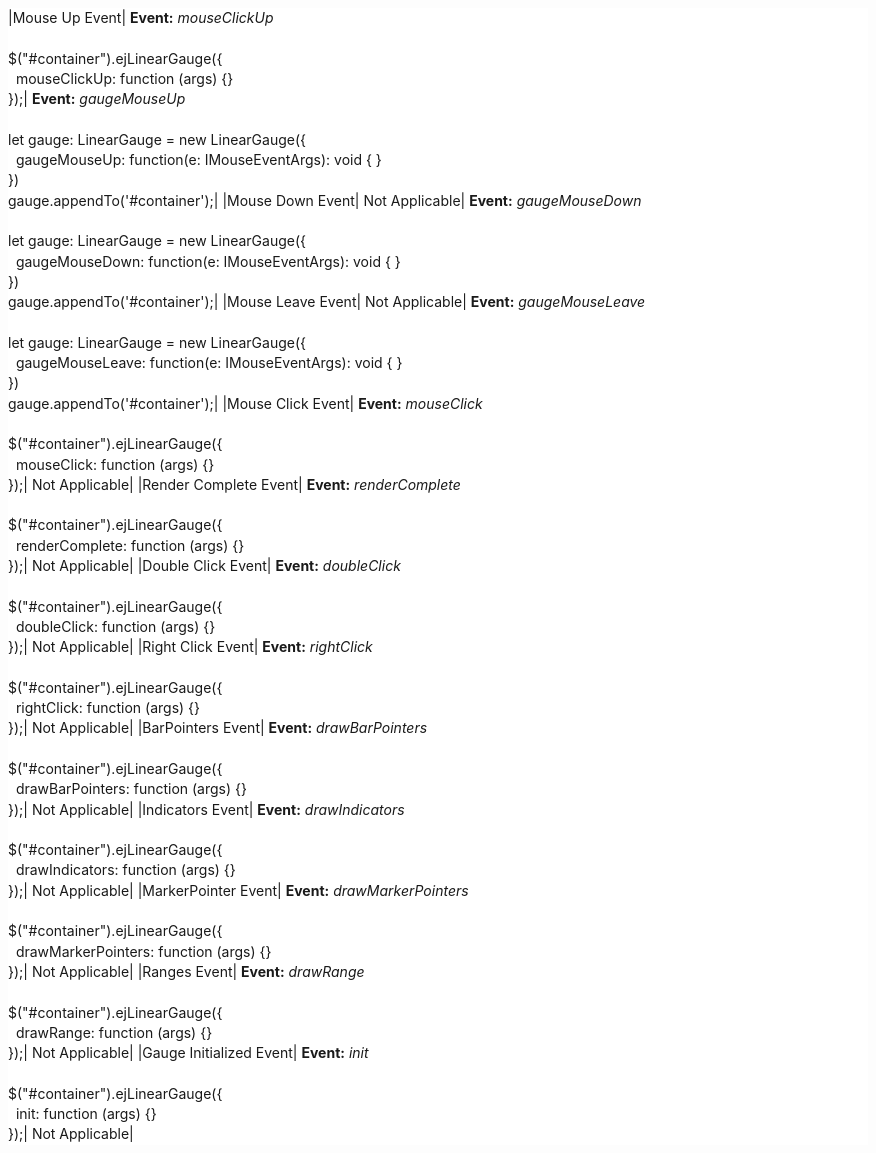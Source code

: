 |Mouse Up Event| **Event:** *mouseClickUp*<br/><br/> $("#container").ejLinearGauge({<br/>&nbsp; mouseClickUp: function (args) {} <br/> });| **Event:** *gaugeMouseUp*<br/><br/> let gauge: LinearGauge = new LinearGauge({ <br/> &nbsp; gaugeMouseUp: function(e: IMouseEventArgs): void { } <br/> }) <br/> gauge.appendTo('#container');|
|Mouse Down Event| Not Applicable| **Event:** *gaugeMouseDown*<br/><br/> let gauge: LinearGauge = new LinearGauge({ <br/> &nbsp; gaugeMouseDown: function(e: IMouseEventArgs): void { } <br/> }) <br/> gauge.appendTo('#container');|
|Mouse Leave Event| Not Applicable| **Event:** *gaugeMouseLeave*<br/><br/> let gauge: LinearGauge = new LinearGauge({ <br/> &nbsp; gaugeMouseLeave: function(e: IMouseEventArgs): void { } <br/> }) <br/> gauge.appendTo('#container');|
|Mouse Click Event| **Event:** *mouseClick*<br/><br/> $("#container").ejLinearGauge({<br/>&nbsp; mouseClick: function (args) {} <br/> });| Not Applicable|
|Render Complete Event| **Event:** *renderComplete*<br/><br/> $("#container").ejLinearGauge({<br/>&nbsp; renderComplete: function (args) {} <br/> });| Not Applicable|
|Double Click Event| **Event:** *doubleClick*<br/><br/> $("#container").ejLinearGauge({<br/>&nbsp; doubleClick: function (args) {} <br/> });| Not Applicable|
|Right Click Event| **Event:** *rightClick*<br/><br/> $("#container").ejLinearGauge({<br/>&nbsp; rightClick: function (args) {} <br/> });| Not Applicable|
|BarPointers Event| **Event:** *drawBarPointers*<br/><br/> $("#container").ejLinearGauge({<br/>&nbsp; drawBarPointers: function (args) {} <br/> });| Not Applicable|
|Indicators Event| **Event:** *drawIndicators*<br/><br/> $("#container").ejLinearGauge({<br/>&nbsp; drawIndicators: function (args) {} <br/> });| Not Applicable|
|MarkerPointer Event| **Event:** *drawMarkerPointers*<br/><br/> $("#container").ejLinearGauge({<br/>&nbsp; drawMarkerPointers: function (args) {} <br/> });| Not Applicable|
|Ranges Event| **Event:** *drawRange*<br/><br/> $("#container").ejLinearGauge({<br/>&nbsp; drawRange: function (args) {} <br/> });| Not Applicable|
|Gauge Initialized Event| **Event:** *init*<br/><br/> $("#container").ejLinearGauge({<br/>&nbsp; init: function (args) {} <br/> });| Not Applicable|
